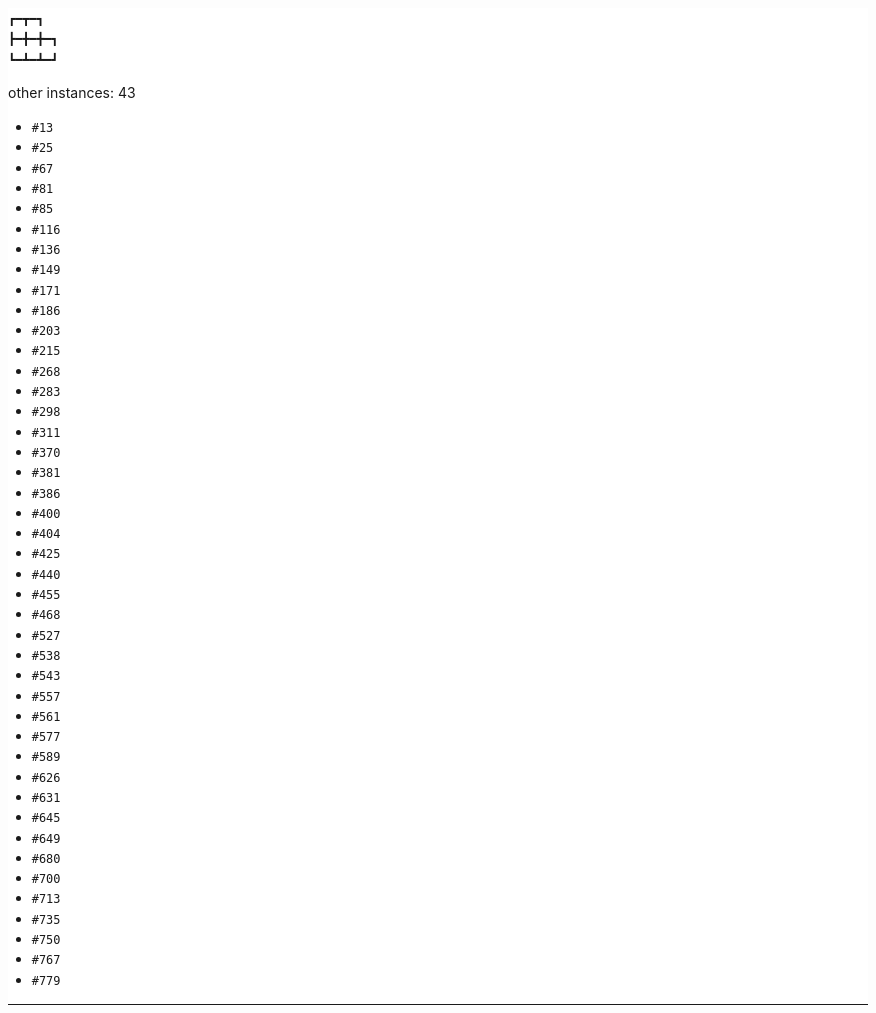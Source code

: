 ```
┏━┳━┓   
┣━╋━╋━┓ 
┗━┻━┻━┛ 
```

other instances: 43
- `#13`
- `#25`
- `#67`
- `#81`
- `#85`
- `#116`
- `#136`
- `#149`
- `#171`
- `#186`
- `#203`
- `#215`
- `#268`
- `#283`
- `#298`
- `#311`
- `#370`
- `#381`
- `#386`
- `#400`
- `#404`
- `#425`
- `#440`
- `#455`
- `#468`
- `#527`
- `#538`
- `#543`
- `#557`
- `#561`
- `#577`
- `#589`
- `#626`
- `#631`
- `#645`
- `#649`
- `#680`
- `#700`
- `#713`
- `#735`
- `#750`
- `#767`
- `#779`
--------
